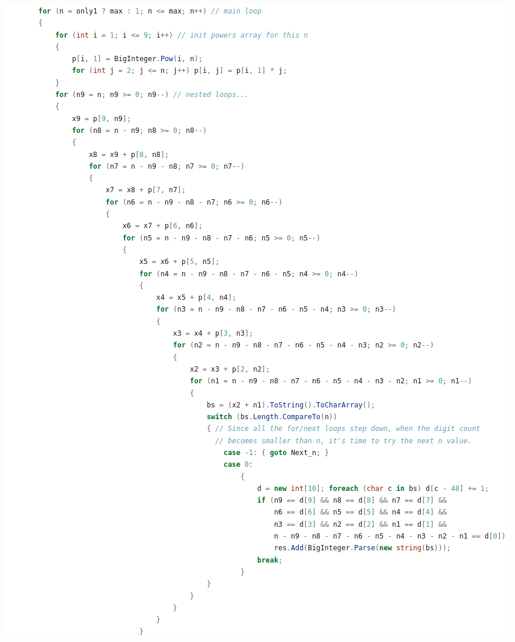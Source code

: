 ```csharp
        for (n = only1 ? max : 1; n <= max; n++) // main loop
        {
            for (int i = 1; i <= 9; i++) // init powers array for this n
            {
                p[i, 1] = BigInteger.Pow(i, n);
                for (int j = 2; j <= n; j++) p[i, j] = p[i, 1] * j;
            }
            for (n9 = n; n9 >= 0; n9--) // nested loops...
            {
                x9 = p[9, n9];
                for (n8 = n - n9; n8 >= 0; n8--)
                {
                    x8 = x9 + p[8, n8];
                    for (n7 = n - n9 - n8; n7 >= 0; n7--)
                    {
                        x7 = x8 + p[7, n7];
                        for (n6 = n - n9 - n8 - n7; n6 >= 0; n6--)
                        {
                            x6 = x7 + p[6, n6];
                            for (n5 = n - n9 - n8 - n7 - n6; n5 >= 0; n5--)
                            {
                                x5 = x6 + p[5, n5];
                                for (n4 = n - n9 - n8 - n7 - n6 - n5; n4 >= 0; n4--)
                                {
                                    x4 = x5 + p[4, n4];
                                    for (n3 = n - n9 - n8 - n7 - n6 - n5 - n4; n3 >= 0; n3--)
                                    {
                                        x3 = x4 + p[3, n3];
                                        for (n2 = n - n9 - n8 - n7 - n6 - n5 - n4 - n3; n2 >= 0; n2--)
                                        {
                                            x2 = x3 + p[2, n2];
                                            for (n1 = n - n9 - n8 - n7 - n6 - n5 - n4 - n3 - n2; n1 >= 0; n1--)
                                            {
                                                bs = (x2 + n1).ToString().ToCharArray();
                                                switch (bs.Length.CompareTo(n))
                                                { // Since all the for/next loops step down, when the digit count
                                                  // becomes smaller than n, it's time to try the next n value.
                                                    case -1: { goto Next_n; }
                                                    case 0:
                                                        {
                                                            d = new int[10]; foreach (char c in bs) d[c - 48] += 1;
                                                            if (n9 == d[9] && n8 == d[8] && n7 == d[7] &&
                                                                n6 == d[6] && n5 == d[5] && n4 == d[4] &&
                                                                n3 == d[3] && n2 == d[2] && n1 == d[1] &&
                                                                n - n9 - n8 - n7 - n6 - n5 - n4 - n3 - n2 - n1 == d[0])
                                                                res.Add(BigInteger.Parse(new string(bs)));
                                                            break;
                                                        }
                                                }
                                            }
                                        }
                                    }
                                }
```